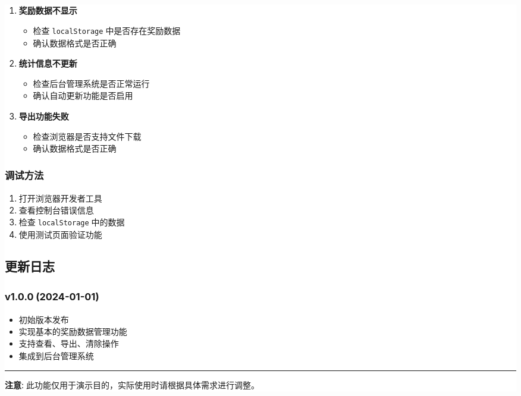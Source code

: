 1. **奖励数据不显示**
   - 检查 `localStorage` 中是否存在奖励数据
   - 确认数据格式是否正确

2. **统计信息不更新**
   - 检查后台管理系统是否正常运行
   - 确认自动更新功能是否启用

3. **导出功能失败**
   - 检查浏览器是否支持文件下载
   - 确认数据格式是否正确

### 调试方法

1. 打开浏览器开发者工具
2. 查看控制台错误信息
3. 检查 `localStorage` 中的数据
4. 使用测试页面验证功能

## 更新日志

### v1.0.0 (2024-01-01)
- 初始版本发布
- 实现基本的奖励数据管理功能
- 支持查看、导出、清除操作
- 集成到后台管理系统

---

**注意**: 此功能仅用于演示目的，实际使用时请根据具体需求进行调整。 